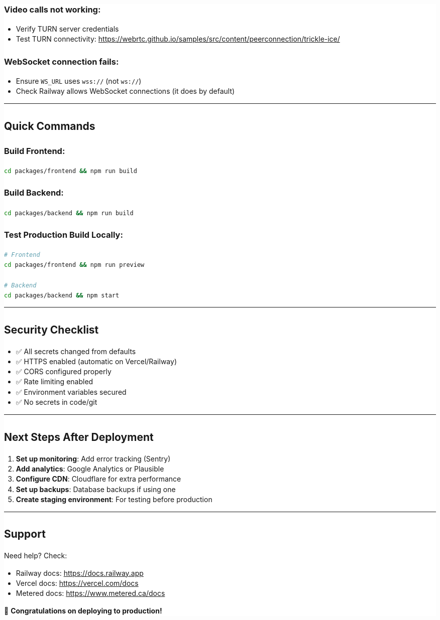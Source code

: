 ### Video calls not working:
- Verify TURN server credentials
- Test TURN connectivity: https://webrtc.github.io/samples/src/content/peerconnection/trickle-ice/

### WebSocket connection fails:
- Ensure `WS_URL` uses `wss://` (not `ws://`)
- Check Railway allows WebSocket connections (it does by default)

---

## Quick Commands

### Build Frontend:
```bash
cd packages/frontend && npm run build
```

### Build Backend:
```bash
cd packages/backend && npm run build
```

### Test Production Build Locally:
```bash
# Frontend
cd packages/frontend && npm run preview

# Backend
cd packages/backend && npm start
```

---

## Security Checklist

- ✅ All secrets changed from defaults
- ✅ HTTPS enabled (automatic on Vercel/Railway)
- ✅ CORS configured properly
- ✅ Rate limiting enabled
- ✅ Environment variables secured
- ✅ No secrets in code/git

---

## Next Steps After Deployment

1. **Set up monitoring**: Add error tracking (Sentry)
2. **Add analytics**: Google Analytics or Plausible
3. **Configure CDN**: Cloudflare for extra performance
4. **Set up backups**: Database backups if using one
5. **Create staging environment**: For testing before production

---

## Support

Need help? Check:
- Railway docs: https://docs.railway.app
- Vercel docs: https://vercel.com/docs
- Metered docs: https://www.metered.ca/docs

🎉 **Congratulations on deploying to production!**

